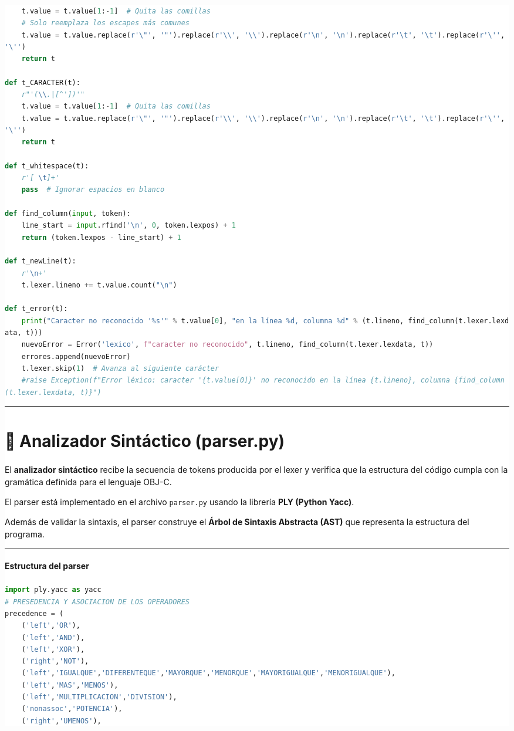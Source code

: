 ```python
    t.value = t.value[1:-1]  # Quita las comillas
    # Solo reemplaza los escapes más comunes
    t.value = t.value.replace(r'\"', '"').replace(r'\\', '\\').replace(r'\n', '\n').replace(r'\t', '\t').replace(r'\'', '\'')
    return t

def t_CARACTER(t):
    r"'(\\.|[^'])'"
    t.value = t.value[1:-1]  # Quita las comillas
    t.value = t.value.replace(r'\"', '"').replace(r'\\', '\\').replace(r'\n', '\n').replace(r'\t', '\t').replace(r'\'', '\'')
    return t

def t_whitespace(t):
    r'[ \t]+'
    pass  # Ignorar espacios en blanco

def find_column(input, token):
    line_start = input.rfind('\n', 0, token.lexpos) + 1
    return (token.lexpos - line_start) + 1

def t_newLine(t):
    r'\n+'
    t.lexer.lineno += t.value.count("\n")

def t_error(t):
    print("Caracter no reconocido '%s'" % t.value[0], "en la línea %d, columna %d" % (t.lineno, find_column(t.lexer.lexdata, t)))
    nuevoError = Error('lexico', f"caracter no reconocido", t.lineno, find_column(t.lexer.lexdata, t))
    errores.append(nuevoError)
    t.lexer.skip(1)  # Avanza al siguiente carácter
    #raise Exception(f"Error léxico: caracter '{t.value[0]}' no reconocido en la línea {t.lineno}, columna {find_column(t.lexer.lexdata, t)}")
```
---
# 🔨 Analizador Sintáctico (parser.py)

El **analizador sintáctico** recibe la secuencia de tokens producida por el lexer y verifica que la estructura del código cumpla con la gramática definida para el lenguaje OBJ-C.

El parser está implementado en el archivo `parser.py` usando la librería **PLY (Python Yacc)**.

Además de validar la sintaxis, el parser construye el **Árbol de Sintaxis Abstracta (AST)** que representa la estructura del programa.

---

#### Estructura del parser

```python
import ply.yacc as yacc
# PRESEDENCIA Y ASOCIACION DE LOS OPERADORES
precedence = (
    ('left','OR'),
    ('left','AND'),
    ('left','XOR'),
    ('right','NOT'),
    ('left','IGUALQUE','DIFERENTEQUE','MAYORQUE','MENORQUE','MAYORIGUALQUE','MENORIGUALQUE'),
    ('left','MAS','MENOS'),
    ('left','MULTIPLICACION','DIVISION'),
    ('nonassoc','POTENCIA'),
    ('right','UMENOS'),
```